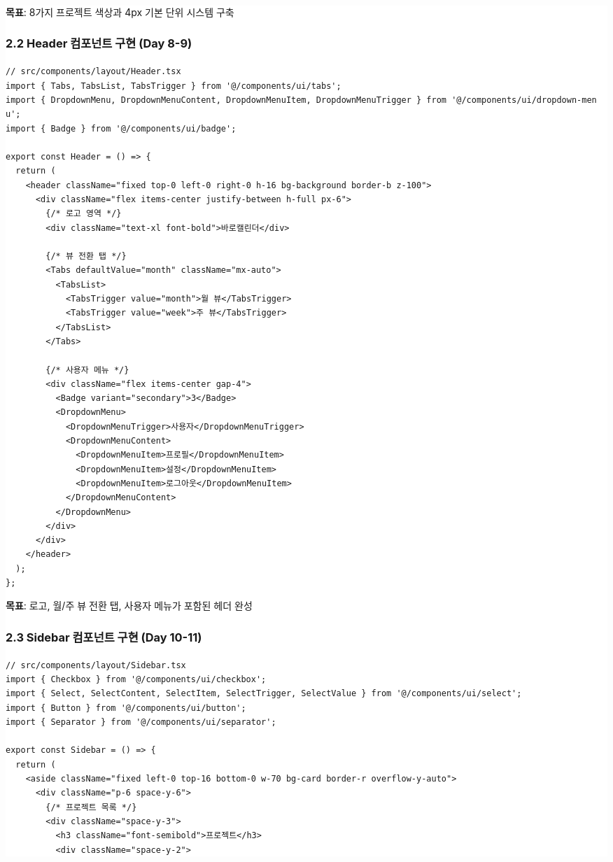 ```css
```

**목표**: 8가지 프로젝트 색상과 4px 기본 단위 시스템 구축

### **2.2 Header 컴포넌트 구현 (Day 8-9)**
```tsx
// src/components/layout/Header.tsx
import { Tabs, TabsList, TabsTrigger } from '@/components/ui/tabs';
import { DropdownMenu, DropdownMenuContent, DropdownMenuItem, DropdownMenuTrigger } from '@/components/ui/dropdown-menu';
import { Badge } from '@/components/ui/badge';

export const Header = () => {
  return (
    <header className="fixed top-0 left-0 right-0 h-16 bg-background border-b z-100">
      <div className="flex items-center justify-between h-full px-6">
        {/* 로고 영역 */}
        <div className="text-xl font-bold">바로캘린더</div>
        
        {/* 뷰 전환 탭 */}
        <Tabs defaultValue="month" className="mx-auto">
          <TabsList>
            <TabsTrigger value="month">월 뷰</TabsTrigger>
            <TabsTrigger value="week">주 뷰</TabsTrigger>
          </TabsList>
        </Tabs>
        
        {/* 사용자 메뉴 */}
        <div className="flex items-center gap-4">
          <Badge variant="secondary">3</Badge>
          <DropdownMenu>
            <DropdownMenuTrigger>사용자</DropdownMenuTrigger>
            <DropdownMenuContent>
              <DropdownMenuItem>프로필</DropdownMenuItem>
              <DropdownMenuItem>설정</DropdownMenuItem>
              <DropdownMenuItem>로그아웃</DropdownMenuItem>
            </DropdownMenuContent>
          </DropdownMenu>
        </div>
      </div>
    </header>
  );
};
```

**목표**: 로고, 월/주 뷰 전환 탭, 사용자 메뉴가 포함된 헤더 완성

### **2.3 Sidebar 컴포넌트 구현 (Day 10-11)**
```tsx
// src/components/layout/Sidebar.tsx
import { Checkbox } from '@/components/ui/checkbox';
import { Select, SelectContent, SelectItem, SelectTrigger, SelectValue } from '@/components/ui/select';
import { Button } from '@/components/ui/button';
import { Separator } from '@/components/ui/separator';

export const Sidebar = () => {
  return (
    <aside className="fixed left-0 top-16 bottom-0 w-70 bg-card border-r overflow-y-auto">
      <div className="p-6 space-y-6">
        {/* 프로젝트 목록 */}
        <div className="space-y-3">
          <h3 className="font-semibold">프로젝트</h3>
          <div className="space-y-2">
```